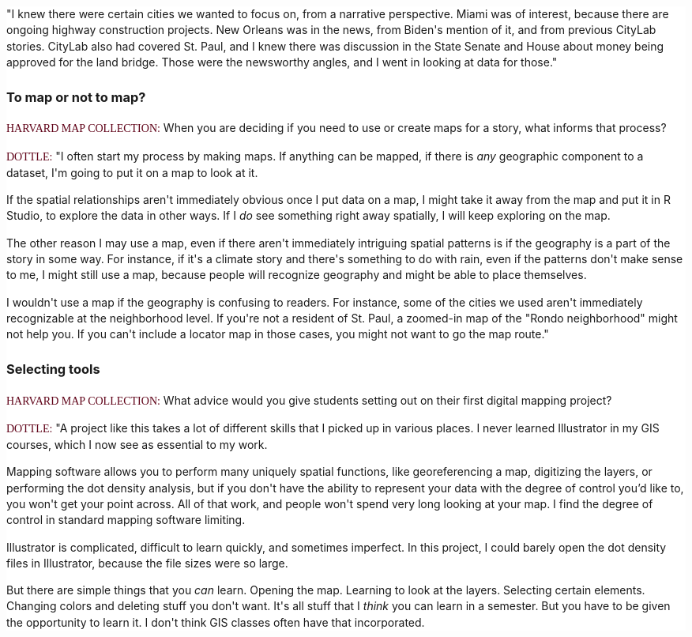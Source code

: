 
"I knew there were certain cities we wanted to focus on, from a narrative perspective. Miami was of interest, because there are ongoing highway construction projects. New Orleans was in the news, from Biden's mention of it, and from previous CityLab stories. CityLab also had covered St. Paul, and I knew there was discussion in the State Senate and House about money being approved for the land bridge. Those were the newsworthy angles, and I went in looking at data for those."

### To map or not to map?


<span style="font-family:lorabold;color:#5f0217;">HARVARD MAP COLLECTION:</span> When you are deciding if you need to use or create maps for a story, what informs that process?

<span style="font-family:lorabold;color:#5f0217;">DOTTLE:</span> "I often start my process by making maps. If anything can be mapped, if there is *any* geographic component to a dataset, I'm going to put it on a map to look at it. 

If the spatial relationships aren't immediately obvious once I put data on a map, I might take it away from the map and put it in R Studio, to explore the data in other ways. If I *do* see something right away spatially, I will keep exploring on the map. 


The other reason I may use a map, even if there aren't immediately intriguing spatial patterns is if the geography is a part of the story in some way. For instance, if it's a climate story and there's something to do with rain, even if the patterns don't make sense to me, I might still use a map, because people will recognize geography and might be able to place themselves. 


I wouldn't use a map if the geography is confusing to readers. For instance, some of the cities we used aren't immediately recognizable at the neighborhood level. If you're not a resident of St. Paul, a zoomed-in map of the "Rondo neighborhood" might not help you. If you can't include a locator map in those cases, you might not want to go the map route."


### Selecting tools

<span style="font-family:lorabold;color:#5f0217;">HARVARD MAP COLLECTION:</span> What advice would you give students setting out on their first digital mapping project?


<span style="font-family:lorabold;color:#5f0217;">DOTTLE:</span> "A project like this takes a lot of different skills that I picked up in various places. I never learned Illustrator in my GIS courses, which I now see as essential to my work.


Mapping software allows you to perform many uniquely spatial functions, like georeferencing a map, digitizing the layers, or performing the dot density analysis, but if you don't have the ability to represent your data with the degree of control you’d like to, you won't get your point across. All of that work, and people won't spend very long looking at your map. I find the degree of control in standard mapping software limiting. 

Illustrator is complicated, difficult to learn quickly, and sometimes imperfect. In this project, I could barely open the dot density files in Illustrator, because the file sizes were so large. 

But there are simple things that you *can* learn. Opening the map. Learning to look at the layers. Selecting certain elements. Changing colors and deleting stuff you don't want. It's all stuff that I *think* you can learn in a semester. But you have to be given the opportunity to learn it. I don't think GIS classes often have that incorporated.
